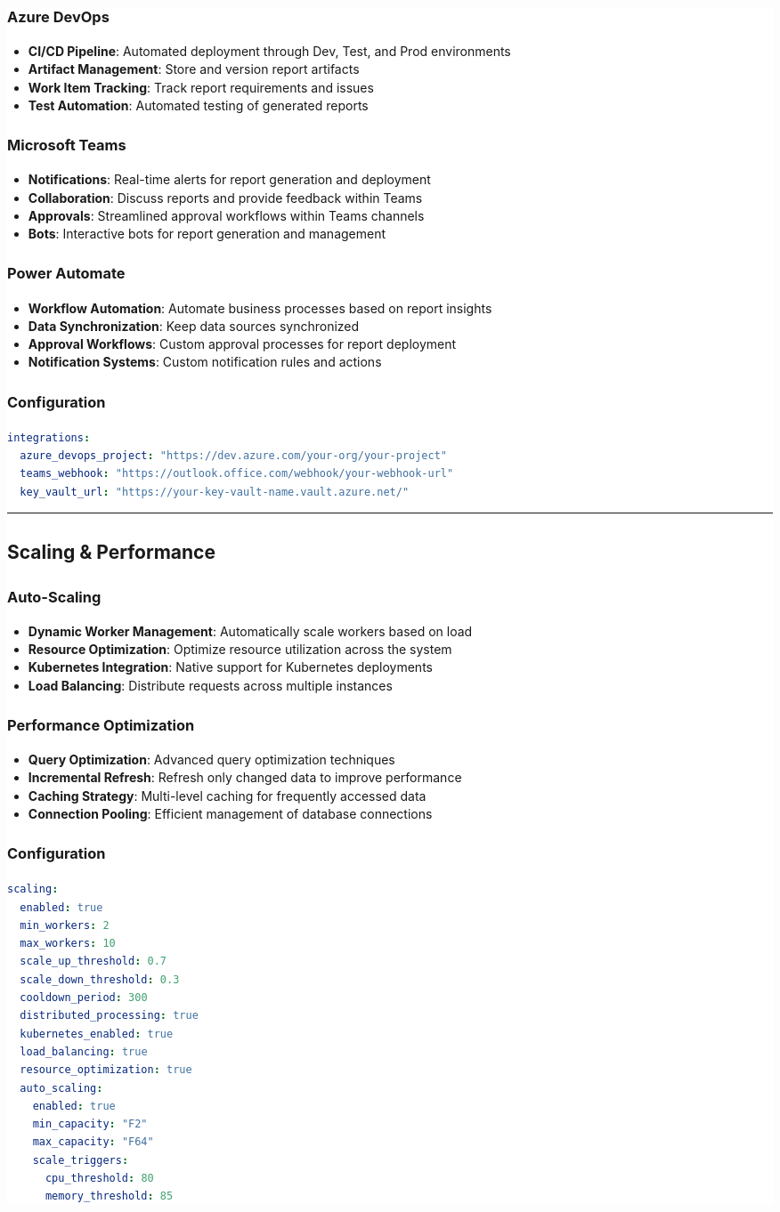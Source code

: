 ### Azure DevOps
- **CI/CD Pipeline**: Automated deployment through Dev, Test, and Prod environments
- **Artifact Management**: Store and version report artifacts
- **Work Item Tracking**: Track report requirements and issues
- **Test Automation**: Automated testing of generated reports

### Microsoft Teams
- **Notifications**: Real-time alerts for report generation and deployment
- **Collaboration**: Discuss reports and provide feedback within Teams
- **Approvals**: Streamlined approval workflows within Teams channels
- **Bots**: Interactive bots for report generation and management

### Power Automate
- **Workflow Automation**: Automate business processes based on report insights
- **Data Synchronization**: Keep data sources synchronized
- **Approval Workflows**: Custom approval processes for report deployment
- **Notification Systems**: Custom notification rules and actions

### Configuration
```yaml
integrations:
  azure_devops_project: "https://dev.azure.com/your-org/your-project"
  teams_webhook: "https://outlook.office.com/webhook/your-webhook-url"
  key_vault_url: "https://your-key-vault-name.vault.azure.net/"
```

---

## Scaling & Performance

### Auto-Scaling
- **Dynamic Worker Management**: Automatically scale workers based on load
- **Resource Optimization**: Optimize resource utilization across the system
- **Kubernetes Integration**: Native support for Kubernetes deployments
- **Load Balancing**: Distribute requests across multiple instances

### Performance Optimization
- **Query Optimization**: Advanced query optimization techniques
- **Incremental Refresh**: Refresh only changed data to improve performance
- **Caching Strategy**: Multi-level caching for frequently accessed data
- **Connection Pooling**: Efficient management of database connections

### Configuration
```yaml
scaling:
  enabled: true
  min_workers: 2
  max_workers: 10
  scale_up_threshold: 0.7
  scale_down_threshold: 0.3
  cooldown_period: 300
  distributed_processing: true
  kubernetes_enabled: true
  load_balancing: true
  resource_optimization: true
  auto_scaling:
    enabled: true
    min_capacity: "F2"
    max_capacity: "F64"
    scale_triggers:
      cpu_threshold: 80
      memory_threshold: 85
```
